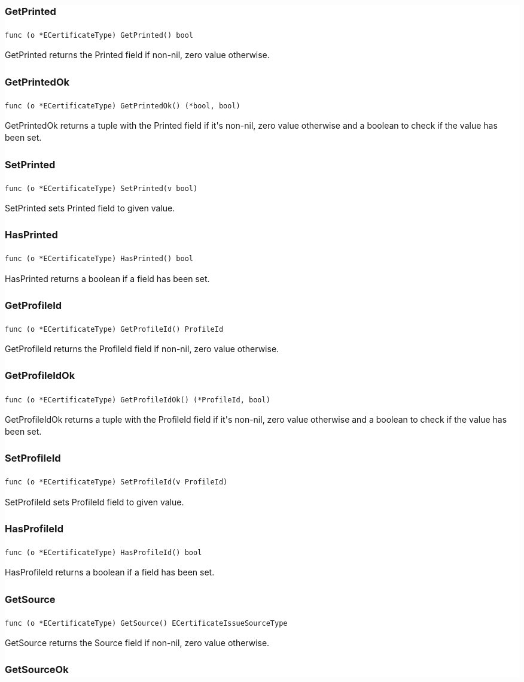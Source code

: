 ### GetPrinted

`func (o *ECertificateType) GetPrinted() bool`

GetPrinted returns the Printed field if non-nil, zero value otherwise.

### GetPrintedOk

`func (o *ECertificateType) GetPrintedOk() (*bool, bool)`

GetPrintedOk returns a tuple with the Printed field if it's non-nil, zero value otherwise
and a boolean to check if the value has been set.

### SetPrinted

`func (o *ECertificateType) SetPrinted(v bool)`

SetPrinted sets Printed field to given value.

### HasPrinted

`func (o *ECertificateType) HasPrinted() bool`

HasPrinted returns a boolean if a field has been set.

### GetProfileId

`func (o *ECertificateType) GetProfileId() ProfileId`

GetProfileId returns the ProfileId field if non-nil, zero value otherwise.

### GetProfileIdOk

`func (o *ECertificateType) GetProfileIdOk() (*ProfileId, bool)`

GetProfileIdOk returns a tuple with the ProfileId field if it's non-nil, zero value otherwise
and a boolean to check if the value has been set.

### SetProfileId

`func (o *ECertificateType) SetProfileId(v ProfileId)`

SetProfileId sets ProfileId field to given value.

### HasProfileId

`func (o *ECertificateType) HasProfileId() bool`

HasProfileId returns a boolean if a field has been set.

### GetSource

`func (o *ECertificateType) GetSource() ECertificateIssueSourceType`

GetSource returns the Source field if non-nil, zero value otherwise.

### GetSourceOk
